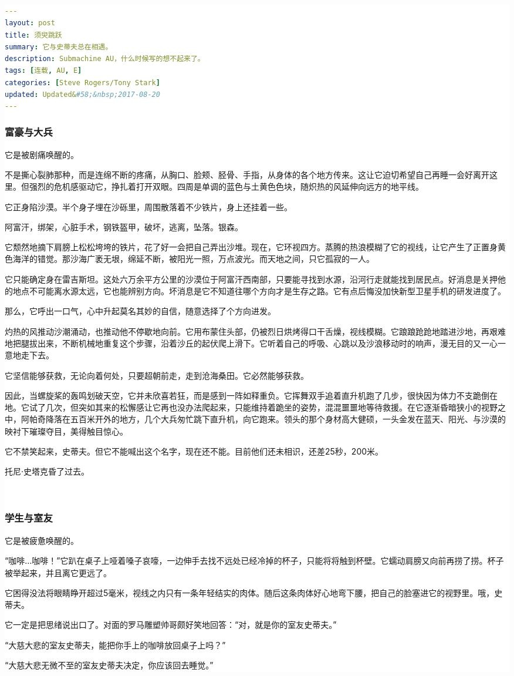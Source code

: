 ```yaml
---
layout: post
title: 须臾跳跃
summary: 它与史蒂夫总在相遇。
description: Submachine AU，什么时候写的想不起来了。
tags: [连载, AU, E]
categories: [Steve Rogers/Tony Stark]
updated: Updated&#58;&nbsp;2017-08-20 
---
```


### 富豪与大兵

它是被剧痛唤醒的。

不是撕心裂肺那种，而是连绵不断的疼痛，从胸口、脸颊、胫骨、手指，从身体的各个地方传来。这让它迫切希望自己再睡一会好离开这里。但强烈的危机感驱动它，挣扎着打开双眼。四周是单调的蓝色与土黄色色块，随炽热的风延伸向远方的地平线。

它正身陷沙漠。半个身子埋在沙砾里，周围散落着不少铁片，身上还挂着一些。

阿富汗，绑架，心脏手术，钢铁盔甲，破坏，逃离，坠落。银森。

它颓然地摘下肩膀上松松垮垮的铁片，花了好一会把自己弄出沙堆。现在，它环视四方。蒸腾的热浪模糊了它的视线，让它产生了正置身黄色海洋的错觉。那沙海广袤无垠，绵延不断，被阳光一照，万点波光。而天地之间，只它孤寂的一人。

它只能确定身在雷吉斯坦。这处六万余平方公里的沙漠位于阿富汗西南部，只要能寻找到水源，沿河行走就能找到居民点。好消息是关押他的地点不可能离水源太远，它也能辨别方向。坏消息是它不知道往哪个方向才是生存之路。它有点后悔没加快新型卫星手机的研发进度了。

那么，它呼出一口气，心中升起莫名其妙的自信，随意选择了个方向进发。

灼热的风推动沙潮涌动，也推动他不停歇地向前。它用布蒙住头部，仍被烈日烘烤得口干舌燥，视线模糊。它踉踉跄跄地踏进沙地，再艰难地把腿拔出来，不断机械地重复这个步骤，沿着沙丘的起伏爬上滑下。它听着自己的呼吸、心跳以及沙浪移动时的响声，漫无目的又一心一意地走下去。

它坚信能够获救，无论向着何处，只要超朝前走，走到沧海桑田。它必然能够获救。

因此，当螺旋桨的轰鸣划破天空，它并未欣喜若狂，而是感到一阵如释重负。它挥舞双手追着直升机跑了几步，很快因为体力不支跪倒在地。它试了几次，但突如其来的松懈感让它再也没办法爬起来，只能维持着跪坐的姿势，混混噩噩地等待救援。在它逐渐昏暗狭小的视野之中，阿帕奇降落在五百米开外的地方，几个大兵匆忙跳下直升机，向它跑来。领头的那个身材高大健硕，一头金发在蓝天、阳光、与沙漠的映衬下璀璨夺目，美得触目惊心。

它不禁笑起来，史蒂夫。但它不能喊出这个名字，现在还不能。目前他们还未相识，还差25秒，200米。

托尼·史塔克昏了过去。

<br>

### 学生与室友

 

它是被疲惫唤醒的。

“咖啡…咖啡！”它趴在桌子上哑着嗓子哀嚎，一边伸手去找不远处已经冷掉的杯子，只能将将触到杯壁。它蠕动肩膀又向前再捞了捞。杯子被举起来，并且离它更远了。

它困得没法将眼睛睁开超过5毫米，视线之内只有一条年轻结实的肉体。随后这条肉体好心地弯下腰，把自己的脸塞进它的视野里。哦，史蒂夫。

它一定是把思绪说出口了。对面的罗马雕塑帅哥颇好笑地回答：“对，就是你的室友史蒂夫。”

“大慈大悲的室友史蒂夫，能把你手上的咖啡放回桌子上吗？”

“大慈大悲无微不至的室友史蒂夫决定，你应该回去睡觉。”
